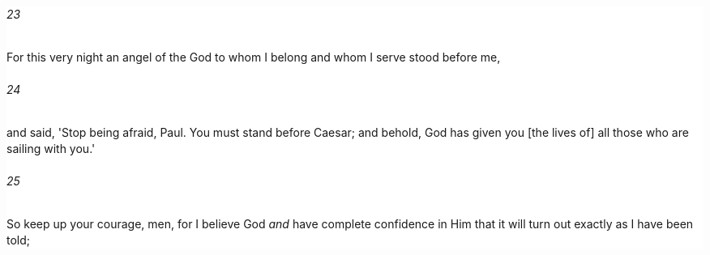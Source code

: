 











###### 23 







For this very night an angel of the God to whom I belong and whom I serve stood before me, 















###### 24 







and said, 'Stop being afraid, Paul. You must stand before Caesar; and behold, God has given you [the lives of] all those who are sailing with you.' 















###### 25 







So keep up your courage, men, for I believe God _and_ have complete confidence in Him that it will turn out exactly as I have been told; 













